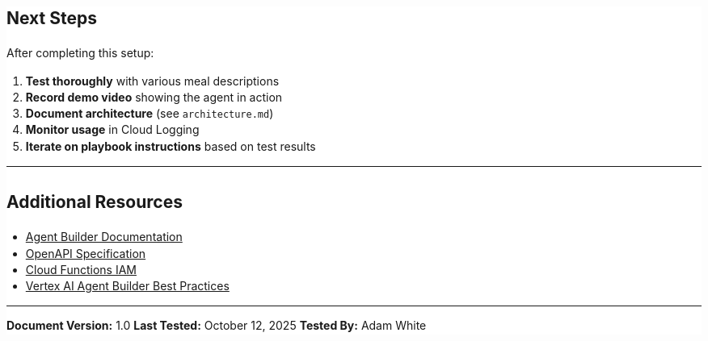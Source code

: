 
## Next Steps

After completing this setup:

1. **Test thoroughly** with various meal descriptions
2. **Record demo video** showing the agent in action
3. **Document architecture** (see `architecture.md`)
4. **Monitor usage** in Cloud Logging
5. **Iterate on playbook instructions** based on test results

---

## Additional Resources

- [Agent Builder Documentation](https://cloud.google.com/agent-builder/docs)
- [OpenAPI Specification](https://swagger.io/specification/)
- [Cloud Functions IAM](https://cloud.google.com/functions/docs/securing/managing-access-iam)
- [Vertex AI Agent Builder Best Practices](https://cloud.google.com/agent-builder/docs/best-practices)

---

**Document Version:** 1.0
**Last Tested:** October 12, 2025
**Tested By:** Adam White
